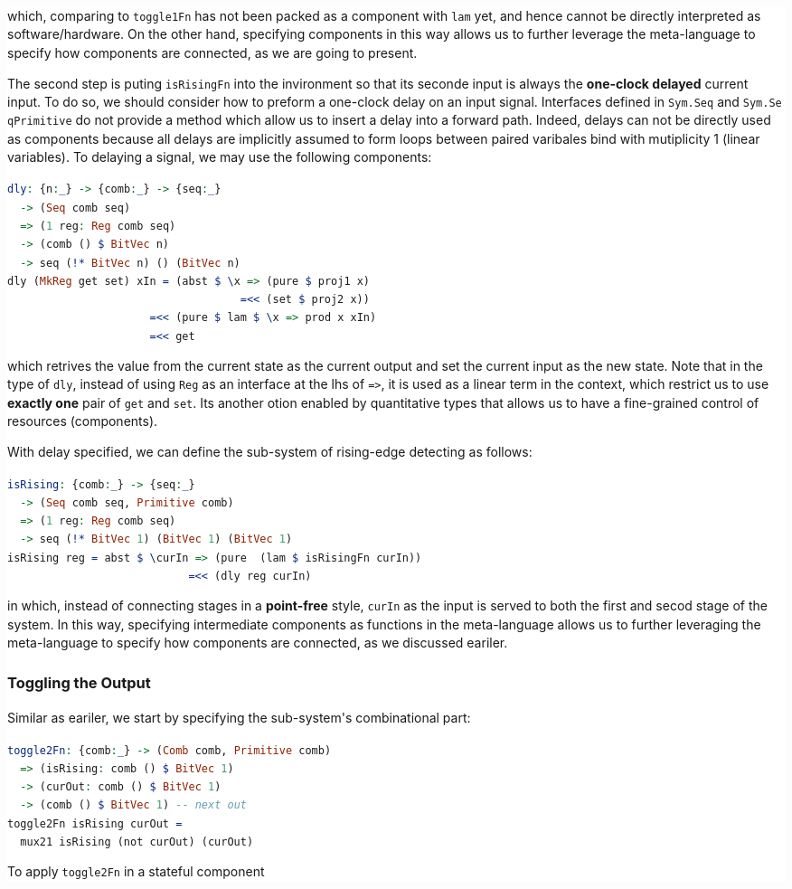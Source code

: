 which, comparing to `toggle1Fn` has not been packed as a component with `lam` yet, and hence cannot be directly interpreted as software/hardware. On the other hand, specifying components in this way allows us to further leverage the meta-language to specify how components are connected, as we are going to present.

The second step is puting `isRisingFn` into the invironment so that its seconde input is always the __one-clock delayed__ current input. To do so, we should consider how to preform a one-clock delay on an input signal. Interfaces defined in `Sym.Seq` and `Sym.SeqPrimitive` do not provide a method which allow us to insert a delay into a forward path. Indeed, delays can not be directly used as components because all delays are implicitly assumed to form loops between paired varibales bind with mutiplicity 1 (linear variables). To delaying a signal, we may use the following components: 

```idris
dly: {n:_} -> {comb:_} -> {seq:_} 
  -> (Seq comb seq)
  => (1 reg: Reg comb seq)
  -> (comb () $ BitVec n)
  -> seq (!* BitVec n) () (BitVec n)
dly (MkReg get set) xIn = (abst $ \x => (pure $ proj1 x) 
                                    =<< (set $ proj2 x)) 
                      =<< (pure $ lam $ \x => prod x xIn) 
                      =<< get
```

which retrives the value from the current state as the current output and set the current input as the new state. Note that in the type of `dly`, instead of using `Reg` as an interface at the lhs of `=>`, it is used as a linear term in the context, which restrict us to use __exactly one__ pair of `get` and `set`. Its another otion enabled by quantitative types that allows us to have a fine-grained control of resources (components).

With delay specified, we can define the sub-system of rising-edge detecting as follows:

```idris
isRising: {comb:_} -> {seq:_} 
  -> (Seq comb seq, Primitive comb)
  => (1 reg: Reg comb seq)
  -> seq (!* BitVec 1) (BitVec 1) (BitVec 1)
isRising reg = abst $ \curIn => (pure  (lam $ isRisingFn curIn))  
                            =<< (dly reg curIn)
```

in which, instead of connecting stages in a __point-free__ style, `curIn` as the input is served to both the first and secod stage of the system. In this way, specifying intermediate components as functions in the meta-language allows us to further leveraging the meta-language to specify how components are connected, as we discussed eariler.

### Toggling the Output

Similar as eariler, we start by specifying the sub-system's combinational part:

```idris
toggle2Fn: {comb:_} -> (Comb comb, Primitive comb)
  => (isRising: comb () $ BitVec 1)
  -> (curOut: comb () $ BitVec 1)
  -> (comb () $ BitVec 1) -- next out
toggle2Fn isRising curOut = 
  mux21 isRising (not curOut) (curOut)
```
To apply `toggle2Fn` in a stateful component
